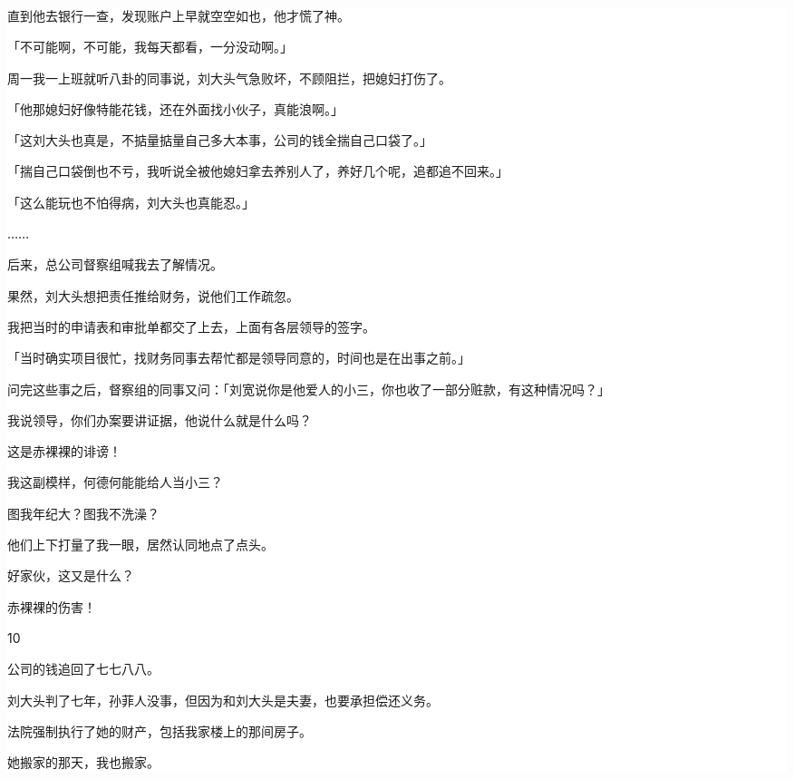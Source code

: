 直到他去银行一查，发现账户上早就空空如也，他才慌了神。


「不可能啊，不可能，我每天都看，一分没动啊。」


周一我一上班就听八卦的同事说，刘大头气急败坏，不顾阻拦，把媳妇打伤了。


「他那媳妇好像特能花钱，还在外面找小伙子，真能浪啊。」


「这刘大头也真是，不掂量掂量自己多大本事，公司的钱全揣自己口袋了。」


「揣自己口袋倒也不亏，我听说全被他媳妇拿去养别人了，养好几个呢，追都追不回来。」


「这么能玩也不怕得病，刘大头也真能忍。」


……


后来，总公司督察组喊我去了解情况。


果然，刘大头想把责任推给财务，说他们工作疏忽。


我把当时的申请表和审批单都交了上去，上面有各层领导的签字。


「当时确实项目很忙，找财务同事去帮忙都是领导同意的，时间也是在出事之前。」


问完这些事之后，督察组的同事又问：「刘宽说你是他爱人的小三，你也收了一部分赃款，有这种情况吗？」


我说领导，你们办案要讲证据，他说什么就是什么吗？


这是赤裸裸的诽谤！


我这副模样，何德何能能给人当小三？


图我年纪大？图我不洗澡？


他们上下打量了我一眼，居然认同地点了点头。


好家伙，这又是什么？


赤裸裸的伤害！


10


公司的钱追回了七七八八。


刘大头判了七年，孙菲人没事，但因为和刘大头是夫妻，也要承担偿还义务。


法院强制执行了她的财产，包括我家楼上的那间房子。


她搬家的那天，我也搬家。
